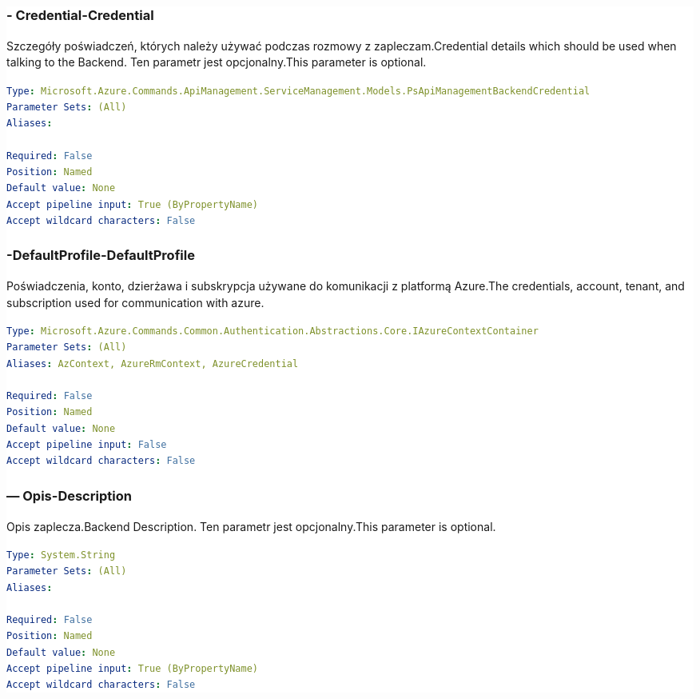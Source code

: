 ### <span data-ttu-id="17f70-116">- Credential</span><span class="sxs-lookup"><span data-stu-id="17f70-116">-Credential</span></span>
<span data-ttu-id="17f70-117">Szczegóły poświadczeń, których należy używać podczas rozmowy z zapleczam.</span><span class="sxs-lookup"><span data-stu-id="17f70-117">Credential details which should be used when talking to the Backend.</span></span>
<span data-ttu-id="17f70-118">Ten parametr jest opcjonalny.</span><span class="sxs-lookup"><span data-stu-id="17f70-118">This parameter is optional.</span></span>

```yaml
Type: Microsoft.Azure.Commands.ApiManagement.ServiceManagement.Models.PsApiManagementBackendCredential
Parameter Sets: (All)
Aliases:

Required: False
Position: Named
Default value: None
Accept pipeline input: True (ByPropertyName)
Accept wildcard characters: False
```

### <span data-ttu-id="17f70-119">-DefaultProfile</span><span class="sxs-lookup"><span data-stu-id="17f70-119">-DefaultProfile</span></span>
<span data-ttu-id="17f70-120">Poświadczenia, konto, dzierżawa i subskrypcja używane do komunikacji z platformą Azure.</span><span class="sxs-lookup"><span data-stu-id="17f70-120">The credentials, account, tenant, and subscription used for communication with azure.</span></span>

```yaml
Type: Microsoft.Azure.Commands.Common.Authentication.Abstractions.Core.IAzureContextContainer
Parameter Sets: (All)
Aliases: AzContext, AzureRmContext, AzureCredential

Required: False
Position: Named
Default value: None
Accept pipeline input: False
Accept wildcard characters: False
```

### <span data-ttu-id="17f70-121">— Opis</span><span class="sxs-lookup"><span data-stu-id="17f70-121">-Description</span></span>
<span data-ttu-id="17f70-122">Opis zaplecza.</span><span class="sxs-lookup"><span data-stu-id="17f70-122">Backend Description.</span></span>
<span data-ttu-id="17f70-123">Ten parametr jest opcjonalny.</span><span class="sxs-lookup"><span data-stu-id="17f70-123">This parameter is optional.</span></span>

```yaml
Type: System.String
Parameter Sets: (All)
Aliases:

Required: False
Position: Named
Default value: None
Accept pipeline input: True (ByPropertyName)
Accept wildcard characters: False
```
